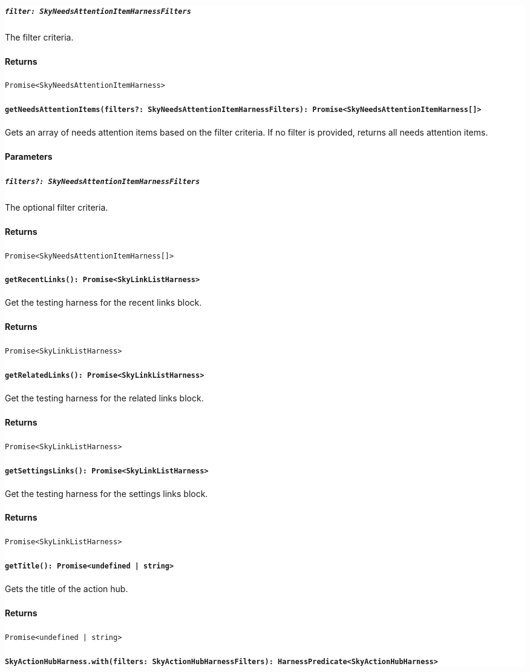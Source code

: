 ##### `filter: SkyNeedsAttentionItemHarnessFilters`

The filter criteria.

#### Returns

`Promise<SkyNeedsAttentionItemHarness>`

#### `getNeedsAttentionItems(filters?: SkyNeedsAttentionItemHarnessFilters): Promise<SkyNeedsAttentionItemHarness[]>`

Gets an array of needs attention items based on the filter criteria. If no filter is provided, returns all needs attention items.

#### Parameters

##### `filters?: SkyNeedsAttentionItemHarnessFilters`

The optional filter criteria.

#### Returns

`Promise<SkyNeedsAttentionItemHarness[]>`

#### `getRecentLinks(): Promise<SkyLinkListHarness>`

Get the testing harness for the recent links block.

#### Returns

`Promise<SkyLinkListHarness>`

#### `getRelatedLinks(): Promise<SkyLinkListHarness>`

Get the testing harness for the related links block.

#### Returns

`Promise<SkyLinkListHarness>`

#### `getSettingsLinks(): Promise<SkyLinkListHarness>`

Get the testing harness for the settings links block.

#### Returns

`Promise<SkyLinkListHarness>`

#### `getTitle(): Promise<undefined | string>`

Gets the title of the action hub.

#### Returns

`Promise<undefined | string>`

#### `SkyActionHubHarness.with(filters: SkyActionHubHarnessFilters): HarnessPredicate<SkyActionHubHarness>`
